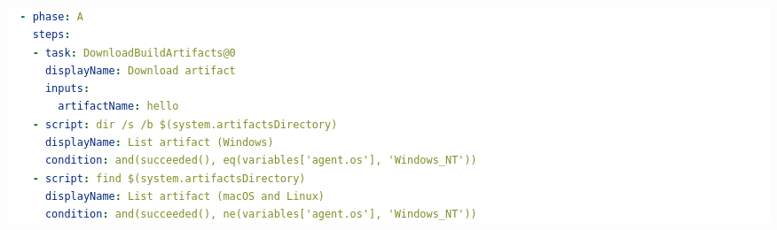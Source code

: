 ```yaml
  - phase: A
    steps:
    - task: DownloadBuildArtifacts@0
      displayName: Download artifact
      inputs:
        artifactName: hello
    - script: dir /s /b $(system.artifactsDirectory)
      displayName: List artifact (Windows)
      condition: and(succeeded(), eq(variables['agent.os'], 'Windows_NT'))
    - script: find $(system.artifactsDirectory)
      displayName: List artifact (macOS and Linux)
      condition: and(succeeded(), ne(variables['agent.os'], 'Windows_NT'))
```
